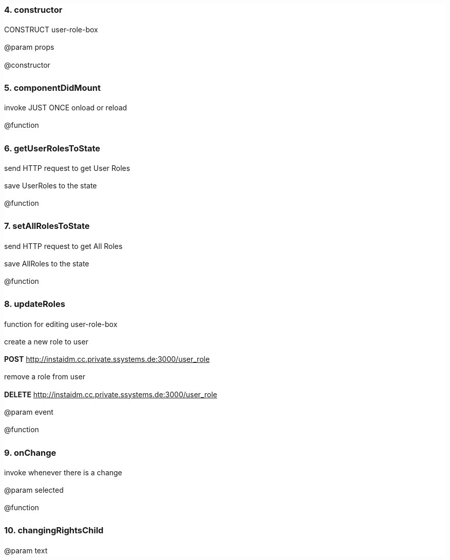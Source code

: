 ### 4. constructor

CONSTRUCT user-role-box

@param props

@constructor


### 5. componentDidMount


invoke JUST ONCE onload or reload

@function

### 6. getUserRolesToState


send HTTP request to get User Roles

save UserRoles to the state

@function

### 7. setAllRolesToState

send HTTP request to get All Roles

save AllRoles to the state

@function


### 8. updateRoles
function for editing user-role-box

create a new role to user

**POST** http://instaidm.cc.private.ssystems.de:3000/user_role

remove a role from user

**DELETE** http://instaidm.cc.private.ssystems.de:3000/user_role

@param event

@function

### 9. onChange

invoke whenever there is a change

@param selected

@function


### 10. changingRightsChild

@param text
